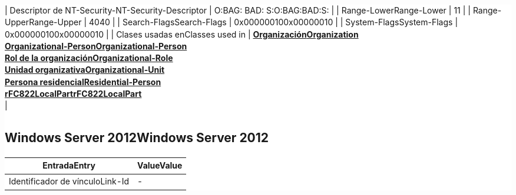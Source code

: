 | <span data-ttu-id="bfbb9-296">Descriptor de NT-Security-</span><span class="sxs-lookup"><span data-stu-id="bfbb9-296">NT-Security-Descriptor</span></span> | <span data-ttu-id="bfbb9-297">O:BAG: BAD: S:</span><span class="sxs-lookup"><span data-stu-id="bfbb9-297">O:BAG:BAD:S:</span></span>                                                                                                                                                                                                                                                                                                                                                            |
| <span data-ttu-id="bfbb9-298">Range-Lower</span><span class="sxs-lookup"><span data-stu-id="bfbb9-298">Range-Lower</span></span>            | <span data-ttu-id="bfbb9-299">1</span><span class="sxs-lookup"><span data-stu-id="bfbb9-299">1</span></span>                                                                                                                                                                                                                                                                                                                                                                       |
| <span data-ttu-id="bfbb9-300">Range-Upper</span><span class="sxs-lookup"><span data-stu-id="bfbb9-300">Range-Upper</span></span>            | <span data-ttu-id="bfbb9-301">40</span><span class="sxs-lookup"><span data-stu-id="bfbb9-301">40</span></span>                                                                                                                                                                                                                                                                                                                                                                      |
| <span data-ttu-id="bfbb9-302">Search-Flags</span><span class="sxs-lookup"><span data-stu-id="bfbb9-302">Search-Flags</span></span>           | <span data-ttu-id="bfbb9-303">0x00000010</span><span class="sxs-lookup"><span data-stu-id="bfbb9-303">0x00000010</span></span>                                                                                                                                                                                                                                                                                                                                                              |
| <span data-ttu-id="bfbb9-304">System-Flags</span><span class="sxs-lookup"><span data-stu-id="bfbb9-304">System-Flags</span></span>           | <span data-ttu-id="bfbb9-305">0x00000010</span><span class="sxs-lookup"><span data-stu-id="bfbb9-305">0x00000010</span></span>                                                                                                                                                                                                                                                                                                                                                              |
| <span data-ttu-id="bfbb9-306">Clases usadas en</span><span class="sxs-lookup"><span data-stu-id="bfbb9-306">Classes used in</span></span>        | [<span data-ttu-id="bfbb9-307">**Organización**</span><span class="sxs-lookup"><span data-stu-id="bfbb9-307">**Organization**</span></span>](c-organization.md)<br/> [<span data-ttu-id="bfbb9-308">**Organizational-Person**</span><span class="sxs-lookup"><span data-stu-id="bfbb9-308">**Organizational-Person**</span></span>](c-organizationalperson.md)<br/> [<span data-ttu-id="bfbb9-309">**Rol de la organización**</span><span class="sxs-lookup"><span data-stu-id="bfbb9-309">**Organizational-Role**</span></span>](c-organizationalrole.md)<br/> [<span data-ttu-id="bfbb9-310">**Unidad organizativa**</span><span class="sxs-lookup"><span data-stu-id="bfbb9-310">**Organizational-Unit**</span></span>](c-organizationalunit.md)<br/> [<span data-ttu-id="bfbb9-311">**Persona residencial**</span><span class="sxs-lookup"><span data-stu-id="bfbb9-311">**Residential-Person**</span></span>](c-residentialperson.md)<br/> [<span data-ttu-id="bfbb9-312">**rFC822LocalPart**</span><span class="sxs-lookup"><span data-stu-id="bfbb9-312">**rFC822LocalPart**</span></span>](c-rfc822localpart.md)<br/> |



## <a name="windows-server-2012"></a><span data-ttu-id="bfbb9-313">Windows Server 2012</span><span class="sxs-lookup"><span data-stu-id="bfbb9-313">Windows Server 2012</span></span>



| <span data-ttu-id="bfbb9-314">Entrada</span><span class="sxs-lookup"><span data-stu-id="bfbb9-314">Entry</span></span> | <span data-ttu-id="bfbb9-315">Value</span><span class="sxs-lookup"><span data-stu-id="bfbb9-315">Value</span></span> |
|------------------------|-------------------------------------------------------------------------------------------------------------------------------------------------------------------------------------------------------------------------------------------------------------------------------------------------------------------------------------------------------------------------|
| <span data-ttu-id="bfbb9-316">Identificador de vínculo</span><span class="sxs-lookup"><span data-stu-id="bfbb9-316">Link-Id</span></span>                | \-                                                                                                                                                                                                                                                                                                                                                                      |